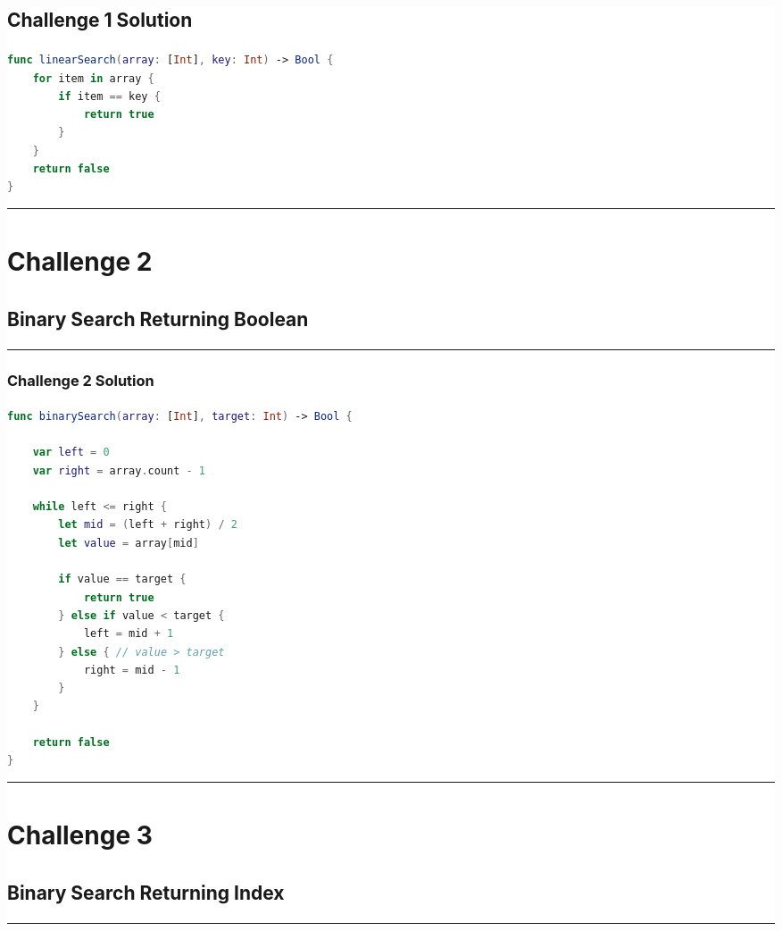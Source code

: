 
## Challenge 1 Solution

```swift
func linearSearch(array: [Int], key: Int) -> Bool {
    for item in array {
        if item == key {
            return true
        }
    }
    return false
}
```

---

# Challenge 2
## Binary Search Returning Boolean

---

### Challenge 2 Solution

```swift
func binarySearch(array: [Int], target: Int) -> Bool {

    var left = 0
    var right = array.count - 1

    while left <= right {
        let mid = (left + right) / 2
        let value = array[mid]

        if value == target {
            return true
        } else if value < target {
            left = mid + 1
        } else { // value > target
            right = mid - 1
        }
    }

    return false
}
```

---

# Challenge 3
## Binary Search Returning Index

---
